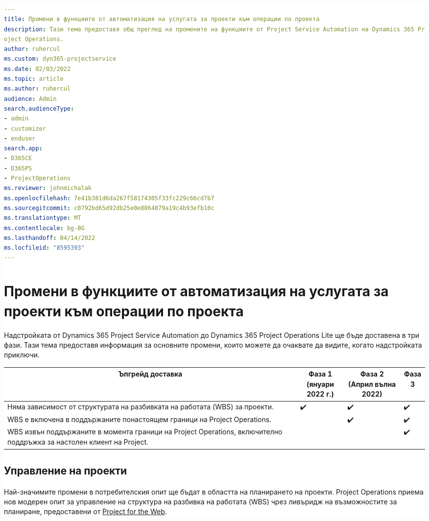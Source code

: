 ```yaml
---
title: Промени в функциите от автоматизация на услугата за проекти към операции по проекта
description: Тази тема предоставя общ преглед на промените на функциите от Project Service Automation на Dynamics 365 Project Operations.
author: ruhercul
ms.custom: dyn365-projectservice
ms.date: 02/03/2022
ms.topic: article
ms.author: ruhercul
audience: Admin
search.audienceType:
- admin
- customizer
- enduser
search.app:
- D365CE
- D365PS
- ProjectOperations
ms.reviewer: johnmichalak
ms.openlocfilehash: 7e41b381d6da267f58174305f33fc229c66cd7b7
ms.sourcegitcommit: c0792bd65d92db25e0e8864879a19c4b93efb10c
ms.translationtype: MT
ms.contentlocale: bg-BG
ms.lasthandoff: 04/14/2022
ms.locfileid: "8595393"
---
```

# <a name="feature-changes-from-project-service-automation-to-project-operations"></a>Промени в функциите от автоматизация на услугата за проекти към операции по проекта

Надстройката от Dynamics 365 Project Service Automation до Dynamics 365 Project Operations Lite ще бъде доставена в три фази. Тази тема предоставя информация за основните промени, които можете да очаквате да видите, когато надстройката приключи.

| Ъпгрейд доставка | Фаза 1 <br>(януари 2022 г.) | Фаза 2 <br>(Април вълна 2022) | Фаза 3  |
|------------------|------------------------|---------------------------|---------------------------|
| Няма зависимост от структурата на разбивката на работата (WBS) за проекти. | :heavy_check_mark: | :heavy_check_mark: | :heavy_check_mark: |
| WBS е включена в поддържаните понастоящем граници на Project Operations. | &nbsp; | :heavy_check_mark: | :heavy_check_mark: |
| WBS извън поддържаните в момента граници на Project Operations, включително поддръжка за настолен клиент на Project. | &nbsp; | &nbsp; | :heavy_check_mark: |

## <a name="project-management"></a>Управление на проекти

Най-значимите промени в потребителския опит ще бъдат в областта на планирането на проекти. Project Operations приема нов модерен опит за управление на структура на разбивка на работата (WBS) чрез ливъридж на възможностите за планиране, предоставени от [Project for the Web](https://support.microsoft.com/en-us/office/what-is-project-for-the-web-c19b2421-3c9d-4037-97c6-f66b6e1d2eb5).
